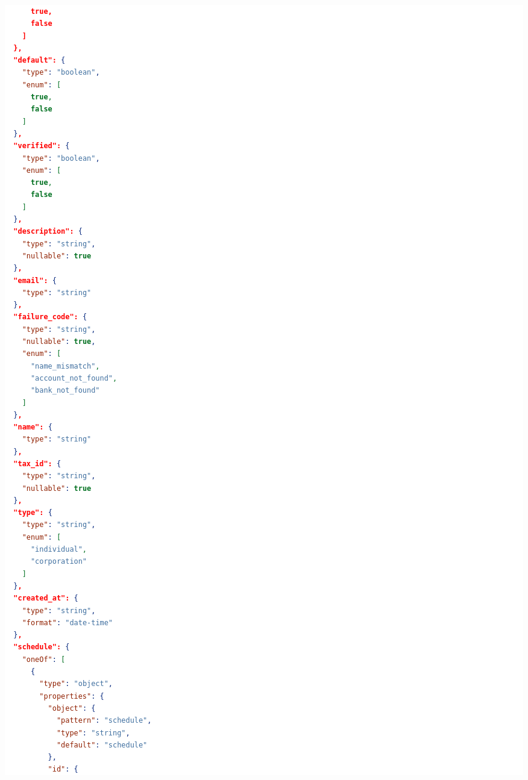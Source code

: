 ```json
      true,
      false
    ]
  },
  "default": {
    "type": "boolean",
    "enum": [
      true,
      false
    ]
  },
  "verified": {
    "type": "boolean",
    "enum": [
      true,
      false
    ]
  },
  "description": {
    "type": "string",
    "nullable": true
  },
  "email": {
    "type": "string"
  },
  "failure_code": {
    "type": "string",
    "nullable": true,
    "enum": [
      "name_mismatch",
      "account_not_found",
      "bank_not_found"
    ]
  },
  "name": {
    "type": "string"
  },
  "tax_id": {
    "type": "string",
    "nullable": true
  },
  "type": {
    "type": "string",
    "enum": [
      "individual",
      "corporation"
    ]
  },
  "created_at": {
    "type": "string",
    "format": "date-time"
  },
  "schedule": {
    "oneOf": [
      {
        "type": "object",
        "properties": {
          "object": {
            "pattern": "schedule",
            "type": "string",
            "default": "schedule"
          },
          "id": {
```